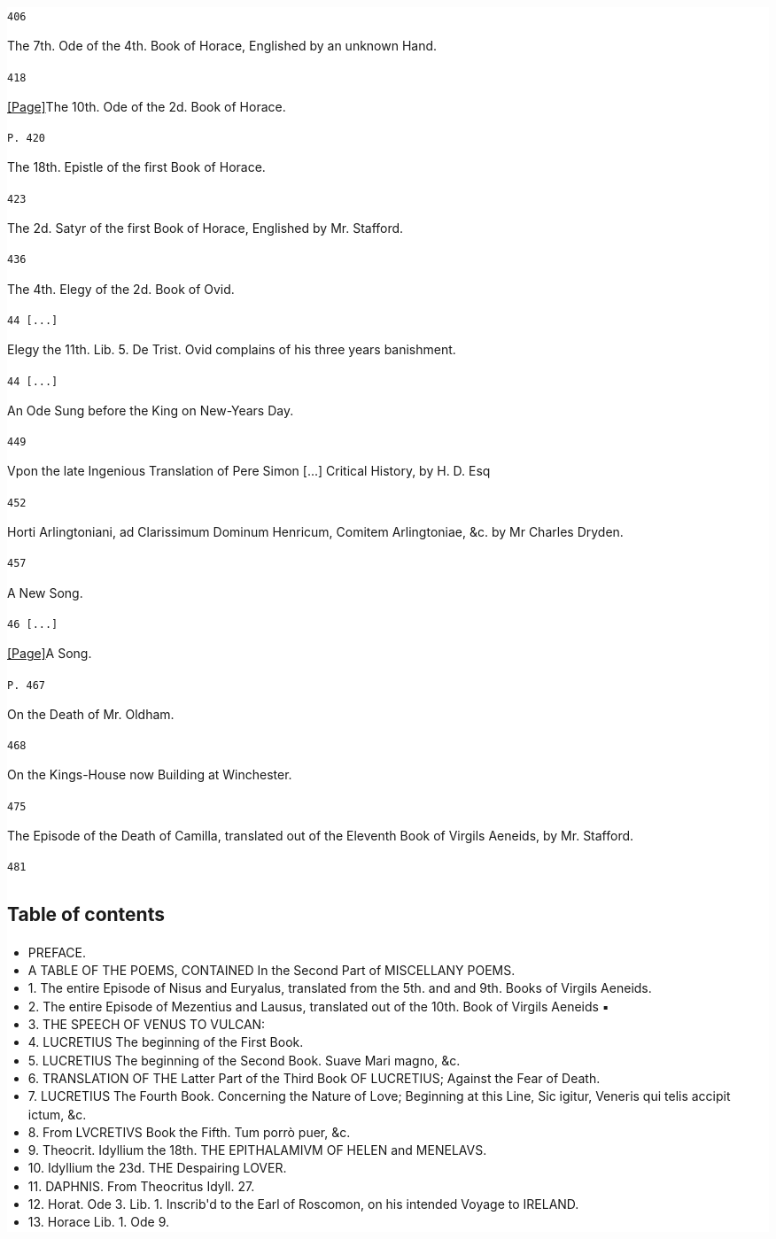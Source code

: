     406
The 7th. Ode of the 4th. Book of Horace, Englished by an unknown Hand.

    418
[[Page]](http://eebo.chadwyck.com/downloadtiff?vid=58020&page=20)The 10th. Ode
of the 2d. Book of Horace.

    P. 420
The 18th. Epistle of the first Book of Horace.

    423
The 2d. Satyr of the first Book of Horace, Englished by Mr. Stafford.

    436
The 4th. Elegy of the 2d. Book of Ovid.

    44 [...]
Elegy the 11th. Lib. 5\. De Trist. Ovid complains of his three years
banishment.

    44 [...]
An Ode Sung before the King on New-Years Day.

    449
Vpon the late Ingenious Translation of Pere Simon [...] Critical History, by
H. D. Esq

    452
Horti Arlingtoniani, ad Clarissimum Dominum Henricum, Comitem Arlingtoniae,
&c. by Mr Charles Dryden.

    457
A New Song.

    46 [...]
[[Page]](http://eebo.chadwyck.com/downloadtiff?vid=58020&page=20)A Song.

    P. 467
On the Death of Mr. Oldham.

    468
On the Kings-House now Building at Winchester.

    475
The Episode of the Death of Camilla, translated out of the Eleventh Book of
Virgils Aeneids, by Mr. Stafford.

    481

## Table of contents

  * PREFACE.
  * A TABLE OF THE POEMS, CONTAINED In the Second Part of MISCELLANY POEMS.
  * 1\. The entire Episode of Nisus and Euryalus, translated from the 5th. and and 9th. Books of Virgils Aeneids.
  * 2\. The entire Episode of Mezentius and Lausus, translated out of the 10th. Book of Virgils Aeneids ▪
  * 3\. THE SPEECH OF VENUS TO VULCAN:
  * 4\. LUCRETIUS The beginning of the First Book.
  * 5\. LUCRETIUS The beginning of the Second Book. Suave Mari magno, &c.
  * 6\. TRANSLATION OF THE Latter Part of the Third Book OF LUCRETIUS; Against the Fear of Death.
  * 7\. LUCRETIUS The Fourth Book. Concerning the Nature of Love; Beginning at this Line, Sic igitur, Veneris qui telis accipit ictum, &c.
  * 8\. From LVCRETIVS Book the Fifth. Tum porrò puer, &c.
  * 9\. Theocrit. Idyllium the 18th. THE EPITHALAMIVM OF HELEN and MENELAVS.
  * 10\. Idyllium the 23d. THE Despairing LOVER.
  * 11\. DAPHNIS. From Theocritus Idyll. 27.
  * 12\. Horat. Ode 3. Lib. 1. Inscrib'd to the Earl of Roscomon, on his intended Voyage to IRELAND.
  * 13\. Horace Lib. 1. Ode 9.